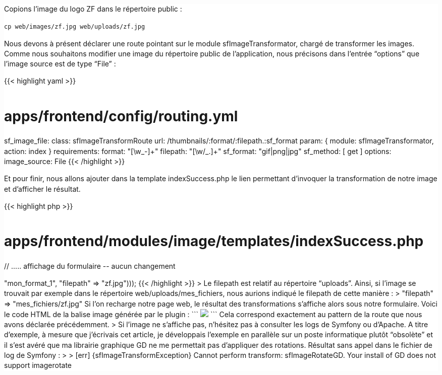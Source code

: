 Copions l’image du logo ZF dans le répertoire public :

```
cp web/images/zf.jpg web/uploads/zf.jpg
```

Nous devons à présent déclarer une route pointant sur le module sfImageTransformator, chargé de transformer les images. Comme nous souhaitons modifier une image du répertoire public de l’application, nous précisons dans l’entrée “options” que l’image source est de type “File” :

{{< highlight yaml >}}

# apps/frontend/config/routing.yml
sf_image_file:
  class: sfImageTransformRoute
  url:  /thumbnails/:format/:filepath.:sf_format
  param: { module: sfImageTransformator, action: index }
  requirements:
    format:   "[\w_-]+"
    filepath: "[\w/_.]+"
    sf_format: "gif|png|jpg"
    sf_method: [ get ]
  options:
    image_source: File
{{< /highlight >}}


Et pour finir, nous allons ajouter dans la template indexSuccess.php le lien permettant d’invoquer la transformation de notre image et d’afficher le résultat.

{{< highlight php >}}
# apps/frontend/modules/image/templates/indexSuccess.php
// ..... affichage du formulaire -- aucun changement
<?php echo image_tag(url_for("sf_image_file", array("format" => "mon_format_1", "filepath" => "zf.jpg")));
{{< /highlight >}}


> Le filepath est relatif au répertoire “uploads”. Ainsi, si l’image se trouvait par exemple dans le répertoire web/uploads/mes_fichiers, nous aurions indiqué le filepath de cette manière :
> "filepath" => "mes_fichiers/zf.jpg"

Si l’on recharge notre page web, le résultat des transformations s’affiche alors sous notre formulaire. Voici le code HTML de la balise image générée par le plugin :

```
<img src="/frontend_dev.php/thumbnails/mon_format_1/zf.jpg.png"/>
```

Cela correspond exactement au pattern de la route que nous avons déclarée précédemment.

> Si l’image ne s’affiche pas, n’hésitez pas à consulter les logs de Symfony ou d’Apache. A titre d’exemple, à mesure que j’écrivais cet article, je développais l’exemple en parallèle sur un poste informatique plutôt “obsolète” et il s’est avéré que ma librairie graphique GD ne me permettait pas d’appliquer des rotations. Résultat sans appel dans le fichier de log de Symfony :
>
> [err] {sfImageTransformException} Cannot perform transform: sfImageRotateGD. Your install of GD does not support imagerotate
